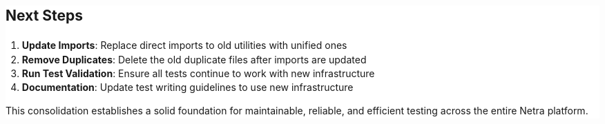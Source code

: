 ## Next Steps

1. **Update Imports**: Replace direct imports to old utilities with unified ones
2. **Remove Duplicates**: Delete the old duplicate files after imports are updated
3. **Run Test Validation**: Ensure all tests continue to work with new infrastructure
4. **Documentation**: Update test writing guidelines to use new infrastructure

This consolidation establishes a solid foundation for maintainable, reliable, and efficient testing across the entire Netra platform.